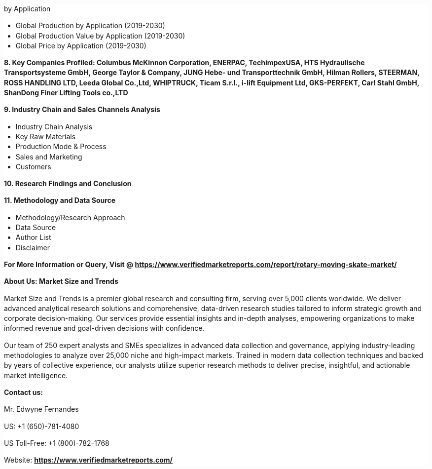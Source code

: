 by Application</strong></p><ul><li>Global Production by Application (2019-2030)</li><li>Global Production Value by Application (2019-2030)</li><li>Global Price by Application (2019-2030)</li></ul><p><strong>8. Key Companies Profiled: Columbus McKinnon Corporation, ENERPAC, TechimpexUSA, HTS Hydraulische Transportsysteme GmbH, George Taylor & Company, JUNG Hebe- und Transporttechnik GmbH, Hilman Rollers, STEERMAN, ROSS HANDLING LTD, Leeda Global Co.,Ltd, WHIPTRUCK, Ticam S.r.l., i-lift Equipment Ltd, GKS-PERFEKT, Carl Stahl GmbH, ShanDong Finer Lifting Tools co.,LTD</strong></p><p><strong>9. Industry Chain and Sales Channels Analysis</strong></p><ul><li>Industry Chain Analysis</li><li>Key Raw Materials</li><li>Production Mode &amp; Process</li><li>Sales and Marketing</li><li>Customers</li></ul><p><strong>10. Research Findings and Conclusion</strong></p><p><strong>11. Methodology and Data Source</strong></p><ul><li>Methodology/Research Approach</li><li>Data Source</li><li>Author List</li><li>Disclaimer</li></ul></p><p><strong>For More Information or Query, Visit @ <a href="https://www.verifiedmarketreports.com/report/rotary-moving-skate-market/">https://www.verifiedmarketreports.com/report/rotary-moving-skate-market/</a></strong></p><p><strong>About Us: Market Size and Trends</strong></p><p>Market Size and Trends is a premier global research and consulting firm, serving over 5,000 clients worldwide. We deliver advanced analytical research solutions and comprehensive, data-driven research studies tailored to inform strategic growth and corporate decision-making. Our services provide essential insights and in-depth analyses, empowering organizations to make informed revenue and goal-driven decisions with confidence.</p><p>Our team of 250 expert analysts and SMEs specializes in advanced data collection and governance, applying industry-leading methodologies to analyze over 25,000 niche and high-impact markets. Trained in modern data collection techniques and backed by years of collective experience, our analysts utilize superior research methods to deliver precise, insightful, and actionable market intelligence.</p><p><strong>Contact us:</strong></p><p>Mr. Edwyne Fernandes</p><p>US: +1 (650)-781-4080</p><p>US Toll-Free: +1 (800)-782-1768</p><p>Website: <strong><a href="https://www.verifiedmarketreports.com/">https://www.verifiedmarketreports.com/</a></strong></p>
